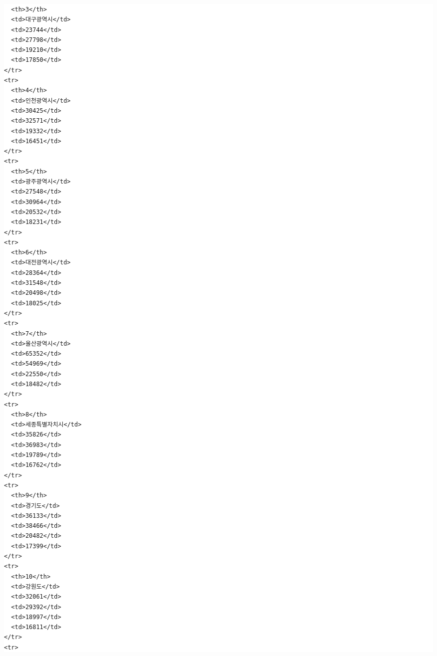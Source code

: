       <th>3</th>
      <td>대구광역시</td>
      <td>23744</td>
      <td>27798</td>
      <td>19210</td>
      <td>17850</td>
    </tr>
    <tr>
      <th>4</th>
      <td>인천광역시</td>
      <td>30425</td>
      <td>32571</td>
      <td>19332</td>
      <td>16451</td>
    </tr>
    <tr>
      <th>5</th>
      <td>광주광역시</td>
      <td>27548</td>
      <td>30964</td>
      <td>20532</td>
      <td>18231</td>
    </tr>
    <tr>
      <th>6</th>
      <td>대전광역시</td>
      <td>28364</td>
      <td>31548</td>
      <td>20498</td>
      <td>18025</td>
    </tr>
    <tr>
      <th>7</th>
      <td>울산광역시</td>
      <td>65352</td>
      <td>54969</td>
      <td>22550</td>
      <td>18482</td>
    </tr>
    <tr>
      <th>8</th>
      <td>세종특별자치시</td>
      <td>35826</td>
      <td>36983</td>
      <td>19789</td>
      <td>16762</td>
    </tr>
    <tr>
      <th>9</th>
      <td>경기도</td>
      <td>36133</td>
      <td>38466</td>
      <td>20482</td>
      <td>17399</td>
    </tr>
    <tr>
      <th>10</th>
      <td>강원도</td>
      <td>32061</td>
      <td>29392</td>
      <td>18997</td>
      <td>16811</td>
    </tr>
    <tr>